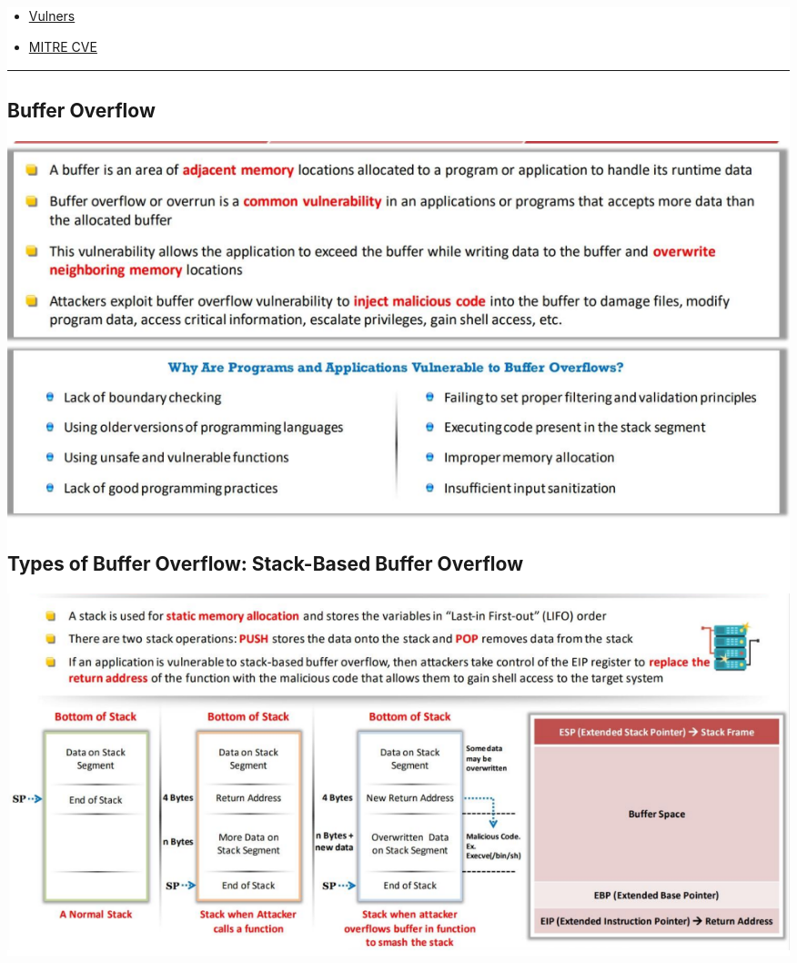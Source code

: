 * [Vulners](https://vulners.com)

* [MITRE CVE](https://cve.org)

-------------------------------------------------------

## Buffer Overflow

![App Screenshot](https://github.com/rohit00712/CEHv12-Notes/blob/main/Module%206%20-%20System%20Hacking/Gaining%20Access/images/32.PNG)

## Types of Buffer Overflow: Stack-Based Buffer Overflow

![App Screenshot](https://github.com/rohit00712/CEHv12-Notes/blob/main/Module%206%20-%20System%20Hacking/Gaining%20Access/images/33.PNG)
